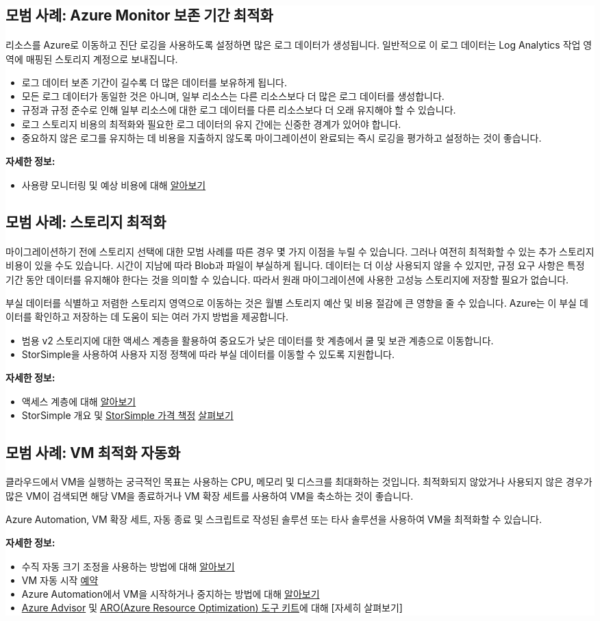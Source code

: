 
## <a name="best-practice-optimize-azure-monitor-retention"></a>모범 사례: Azure Monitor 보존 기간 최적화

리소스를 Azure로 이동하고 진단 로깅을 사용하도록 설정하면 많은 로그 데이터가 생성됩니다. 일반적으로 이 로그 데이터는 Log Analytics 작업 영역에 매핑된 스토리지 계정으로 보내집니다.

- 로그 데이터 보존 기간이 길수록 더 많은 데이터를 보유하게 됩니다.
- 모든 로그 데이터가 동일한 것은 아니며, 일부 리소스는 다른 리소스보다 더 많은 로그 데이터를 생성합니다.
- 규정과 규정 준수로 인해 일부 리소스에 대한 로그 데이터를 다른 리소스보다 더 오래 유지해야 할 수 있습니다.
- 로그 스토리지 비용의 최적화와 필요한 로그 데이터의 유지 간에는 신중한 경계가 있어야 합니다.
- 중요하지 않은 로그를 유지하는 데 비용을 지출하지 않도록 마이그레이션이 완료되는 즉시 로깅을 평가하고 설정하는 것이 좋습니다.

**자세한 정보:**

- 사용량 모니터링 및 예상 비용에 대해 [알아보기](https://docs.microsoft.com/azure/monitoring-and-diagnostics/monitoring-usage-and-estimated-costs)
 
## <a name="best-practice-optimize-storage"></a>모범 사례: 스토리지 최적화

마이그레이션하기 전에 스토리지 선택에 대한 모범 사례를 따른 경우 몇 가지 이점을 누릴 수 있습니다. 그러나 여전히 최적화할 수 있는 추가 스토리지 비용이 있을 수도 있습니다. 시간이 지남에 따라 Blob과 파일이 부실하게 됩니다. 데이터는 더 이상 사용되지 않을 수 있지만, 규정 요구 사항은 특정 기간 동안 데이터를 유지해야 한다는 것을 의미할 수 있습니다. 따라서 원래 마이그레이션에 사용한 고성능 스토리지에 저장할 필요가 없습니다.

부실 데이터를 식별하고 저렴한 스토리지 영역으로 이동하는 것은 월별 스토리지 예산 및 비용 절감에 큰 영향을 줄 수 있습니다. Azure는 이 부실 데이터를 확인하고 저장하는 데 도움이 되는 여러 가지 방법을 제공합니다.

- 범용 v2 스토리지에 대한 액세스 계층을 활용하여 중요도가 낮은 데이터를 핫 계층에서 쿨 및 보관 계층으로 이동합니다.
- StorSimple을 사용하여 사용자 지정 정책에 따라 부실 데이터를 이동할 수 있도록 지원합니다. 

**자세한 정보:**
- 액세스 계층에 대해 [알아보기](https://docs.microsoft.com/azure/storage/blobs/storage-blob-storage-tiers)
- StorSimple 개요 및 [StorSimple 가격 책정](https://azure.microsoft.com/pricing/details/storsimple/) [살펴보기](https://docs.microsoft.com/azure/azure-monitor/overview)

## <a name="best-practice-automate-vm-optimization"></a>모범 사례: VM 최적화 자동화

클라우드에서 VM을 실행하는 궁극적인 목표는 사용하는 CPU, 메모리 및 디스크를 최대화하는 것입니다. 최적화되지 않았거나 사용되지 않은 경우가 많은 VM이 검색되면 해당 VM을 종료하거나 VM 확장 세트를 사용하여 VM을 축소하는 것이 좋습니다.

Azure Automation, VM 확장 세트, 자동 종료 및 스크립트로 작성된 솔루션 또는 타사 솔루션을 사용하여 VM을 최적화할 수 있습니다. 

**자세한 정보:**

- 수직 자동 크기 조정을 사용하는 방법에 대해 [알아보기](https://docs.microsoft.com/azure/virtual-machine-scale-sets/virtual-machine-scale-sets-vertical-scale-reprovision)
- VM 자동 시작 [예약](https://azure.microsoft.com/updates/azure-devtest-labs-schedule-vm-auto-start/)
- Azure Automation에서 VM을 시작하거나 중지하는 방법에 대해 [알아보기](https://docs.microsoft.com/azure/automation/automation-solution-vm-management)
- [Azure Advisor](https://docs.microsoft.com/azure/advisor/advisor-overview) 및 [ARO(Azure Resource Optimization) 도구 키트](https://github.com/Azure/azure-quickstart-templates/tree/master/azure-resource-optimization-toolkit/)에 대해 [자세히 살펴보기]
